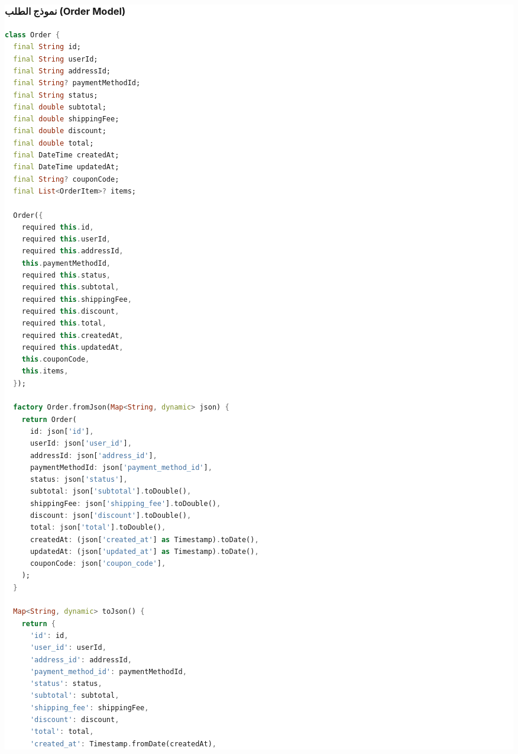 ### نموذج الطلب (Order Model)

```dart
class Order {
  final String id;
  final String userId;
  final String addressId;
  final String? paymentMethodId;
  final String status;
  final double subtotal;
  final double shippingFee;
  final double discount;
  final double total;
  final DateTime createdAt;
  final DateTime updatedAt;
  final String? couponCode;
  final List<OrderItem>? items;

  Order({
    required this.id,
    required this.userId,
    required this.addressId,
    this.paymentMethodId,
    required this.status,
    required this.subtotal,
    required this.shippingFee,
    required this.discount,
    required this.total,
    required this.createdAt,
    required this.updatedAt,
    this.couponCode,
    this.items,
  });

  factory Order.fromJson(Map<String, dynamic> json) {
    return Order(
      id: json['id'],
      userId: json['user_id'],
      addressId: json['address_id'],
      paymentMethodId: json['payment_method_id'],
      status: json['status'],
      subtotal: json['subtotal'].toDouble(),
      shippingFee: json['shipping_fee'].toDouble(),
      discount: json['discount'].toDouble(),
      total: json['total'].toDouble(),
      createdAt: (json['created_at'] as Timestamp).toDate(),
      updatedAt: (json['updated_at'] as Timestamp).toDate(),
      couponCode: json['coupon_code'],
    );
  }

  Map<String, dynamic> toJson() {
    return {
      'id': id,
      'user_id': userId,
      'address_id': addressId,
      'payment_method_id': paymentMethodId,
      'status': status,
      'subtotal': subtotal,
      'shipping_fee': shippingFee,
      'discount': discount,
      'total': total,
      'created_at': Timestamp.fromDate(createdAt),
```